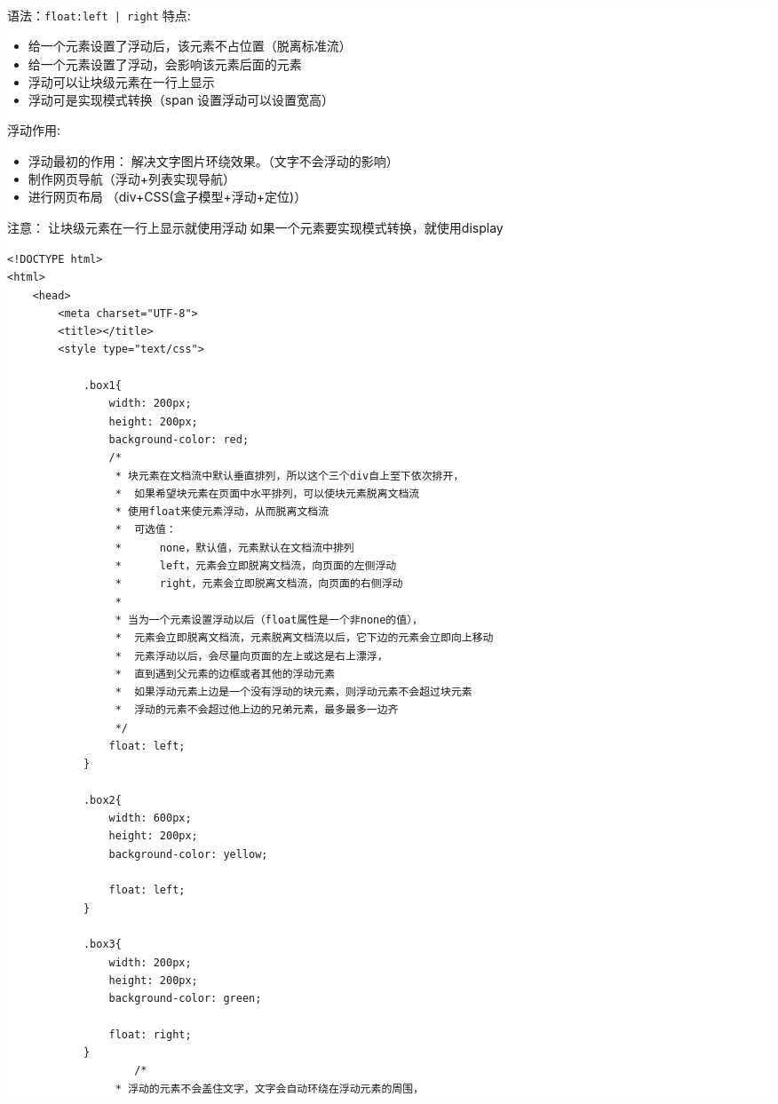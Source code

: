 语法：`float:left | right`
 特点:

- 给一个元素设置了浮动后，该元素不占位置（脱离标准流）
- 给一个元素设置了浮动，会影响该元素后面的元素
- 浮动可以让块级元素在一行上显示
- 浮动可是实现模式转换（span 设置浮动可以设置宽高）

浮动作用:

- 浮动最初的作用：  解决文字图片环绕效果。（文字不会浮动的影响）
- 制作网页导航（浮动+列表实现导航）
- 进行网页布局 （div+CSS(盒子模型+浮动+定位)）

注意：
 让块级元素在一行上显示就使用浮动
 如果一个元素要实现模式转换，就使用display

```
<!DOCTYPE html>
<html>
	<head>
		<meta charset="UTF-8">
		<title></title>
		<style type="text/css">
			
			.box1{
				width: 200px;
				height: 200px;
				background-color: red;
				/*
				 * 块元素在文档流中默认垂直排列，所以这个三个div自上至下依次排开，
				 * 	如果希望块元素在页面中水平排列，可以使块元素脱离文档流
				 * 使用float来使元素浮动，从而脱离文档流
				 * 	可选值：
				 * 		none，默认值，元素默认在文档流中排列
				 * 		left，元素会立即脱离文档流，向页面的左侧浮动
				 * 		right，元素会立即脱离文档流，向页面的右侧浮动
				 * 
				 * 当为一个元素设置浮动以后（float属性是一个非none的值），
				 * 	元素会立即脱离文档流，元素脱离文档流以后，它下边的元素会立即向上移动
				 * 	元素浮动以后，会尽量向页面的左上或这是右上漂浮，
				 * 	直到遇到父元素的边框或者其他的浮动元素
				 * 	如果浮动元素上边是一个没有浮动的块元素，则浮动元素不会超过块元素
				 * 	浮动的元素不会超过他上边的兄弟元素，最多最多一边齐
				 */
				float: left;
			}
			
			.box2{
				width: 600px;
				height: 200px;
				background-color: yellow;
				
				float: left;
			}
			
			.box3{
				width: 200px;
				height: 200px;
				background-color: green;
				
				float: right;
			}
					/*
				 * 浮动的元素不会盖住文字，文字会自动环绕在浮动元素的周围，
```